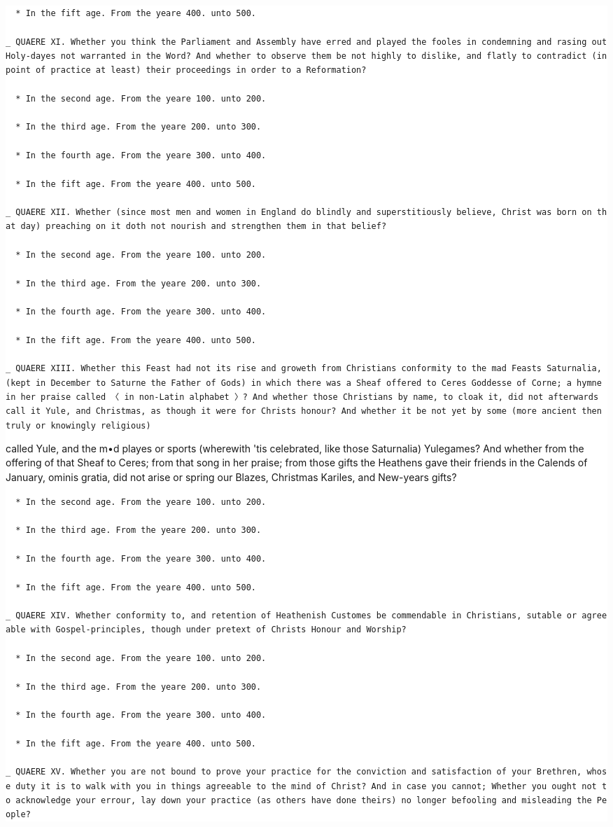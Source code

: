       * In the fift age. From the yeare 400. unto 500.

    _ QUAERE XI. Whether you think the Parliament and Assembly have erred and played the fooles in condemning and rasing out Holy-dayes not warranted in the Word? And whether to observe them be not highly to dislike, and flatly to contradict (in point of practice at least) their proceedings in order to a Reformation?

      * In the second age. From the yeare 100. unto 200.

      * In the third age. From the yeare 200. unto 300.

      * In the fourth age. From the yeare 300. unto 400.

      * In the fift age. From the yeare 400. unto 500.

    _ QUAERE XII. Whether (since most men and women in England do blindly and superstitiously believe, Christ was born on that day) preaching on it doth not nourish and strengthen them in that belief?

      * In the second age. From the yeare 100. unto 200.

      * In the third age. From the yeare 200. unto 300.

      * In the fourth age. From the yeare 300. unto 400.

      * In the fift age. From the yeare 400. unto 500.

    _ QUAERE XIII. Whether this Feast had not its rise and groweth from Christians conformity to the mad Feasts Saturnalia, (kept in December to Saturne the Father of Gods) in which there was a Sheaf offered to Ceres Goddesse of Corne; a hymne in her praise called 〈 in non-Latin alphabet 〉? And whether those Christians by name, to cloak it, did not afterwards call it Yule, and Christmas, as though it were for Christs honour? And whether it be not yet by some (more ancient then truly or knowingly religious)
 called Yule, and the m•d playes or sports (wherewith 'tis celebrated, like those Saturnalia) Yulegames? And whether from the offering of that Sheaf to Ceres; from that song in her praise; from those gifts the Heathens gave their friends in the Calends of January, ominis gratia, did not arise or spring our Blazes, Christmas Kariles, and New-years gifts?

      * In the second age. From the yeare 100. unto 200.

      * In the third age. From the yeare 200. unto 300.

      * In the fourth age. From the yeare 300. unto 400.

      * In the fift age. From the yeare 400. unto 500.

    _ QUAERE XIV. Whether conformity to, and retention of Heathenish Customes be commendable in Christians, sutable or agreeable with Gospel-principles, though under pretext of Christs Honour and Worship?

      * In the second age. From the yeare 100. unto 200.

      * In the third age. From the yeare 200. unto 300.

      * In the fourth age. From the yeare 300. unto 400.

      * In the fift age. From the yeare 400. unto 500.

    _ QUAERE XV. Whether you are not bound to prove your practice for the conviction and satisfaction of your Brethren, whose duty it is to walk with you in things agreeable to the mind of Christ? And in case you cannot; Whether you ought not to acknowledge your errour, lay down your practice (as others have done theirs) no longer befooling and misleading the People?
